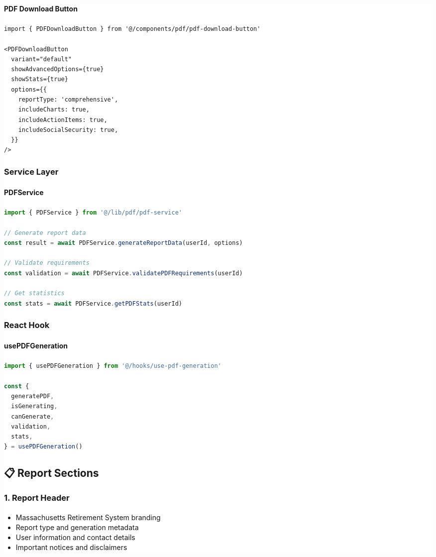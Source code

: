 #### PDF Download Button
```tsx
import { PDFDownloadButton } from '@/components/pdf/pdf-download-button'

<PDFDownloadButton
  variant="default"
  showAdvancedOptions={true}
  showStats={true}
  options={{
    reportType: 'comprehensive',
    includeCharts: true,
    includeActionItems: true,
    includeSocialSecurity: true,
  }}
/>
```

### Service Layer

#### PDFService
```typescript
import { PDFService } from '@/lib/pdf/pdf-service'

// Generate report data
const result = await PDFService.generateReportData(userId, options)

// Validate requirements
const validation = await PDFService.validatePDFRequirements(userId)

// Get statistics
const stats = await PDFService.getPDFStats(userId)
```

### React Hook

#### usePDFGeneration
```typescript
import { usePDFGeneration } from '@/hooks/use-pdf-generation'

const {
  generatePDF,
  isGenerating,
  canGenerate,
  validation,
  stats,
} = usePDFGeneration()
```

## 📋 Report Sections

### 1. Report Header
- Massachusetts Retirement System branding
- Report type and generation metadata
- User information and contact details
- Important notices and disclaimers
